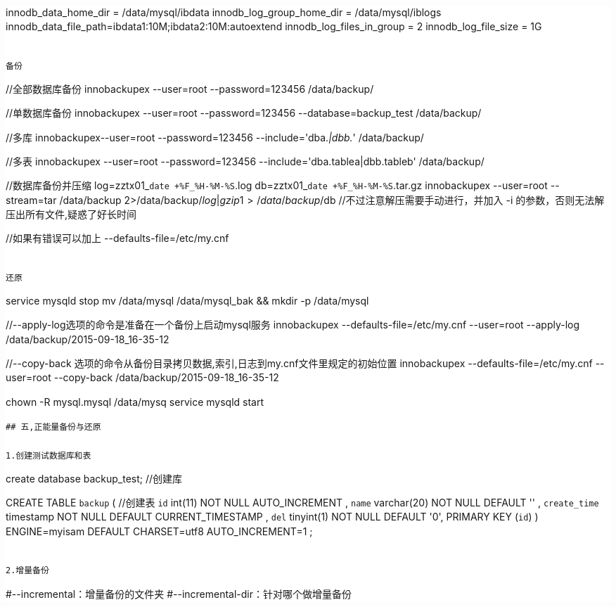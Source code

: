 innodb_data_home_dir = /data/mysql/ibdata
innodb_log_group_home_dir = /data/mysql/iblogs
innodb_data_file_path=ibdata1:10M;ibdata2:10M:autoextend
innodb_log_files_in_group = 2
innodb_log_file_size = 1G
```

备份
```
//全部数据库备份
innobackupex --user=root --password=123456 /data/backup/
 
//单数据库备份
innobackupex --user=root --password=123456 --database=backup_test /data/backup/
 
//多库
innobackupex--user=root --password=123456 --include='dba.*|dbb.*' /data/backup/
 
//多表
innobackupex --user=root --password=123456 --include='dba.tablea|dbb.tableb' /data/backup/
 
//数据库备份并压缩
log=zztx01_`date +%F_%H-%M-%S`.log
db=zztx01_`date +%F_%H-%M-%S`.tar.gz
innobackupex --user=root --stream=tar /data/backup  2>/data/backup/$log | gzip 1> /data/backup/$db
//不过注意解压需要手动进行，并加入 -i 的参数，否则无法解压出所有文件,疑惑了好长时间
 
//如果有错误可以加上  --defaults-file=/etc/my.cnf
```

还原
```
service mysqld stop
mv /data/mysql /data/mysql_bak && mkdir -p /data/mysql
 
//--apply-log选项的命令是准备在一个备份上启动mysql服务
innobackupex --defaults-file=/etc/my.cnf --user=root --apply-log /data/backup/2015-09-18_16-35-12
 
//--copy-back 选项的命令从备份目录拷贝数据,索引,日志到my.cnf文件里规定的初始位置
innobackupex --defaults-file=/etc/my.cnf --user=root --copy-back /data/backup/2015-09-18_16-35-12
 
chown -R mysql.mysql /data/mysq
service mysqld start
```
## 五,正能量备份与还原

1.创建测试数据库和表
```
create database backup_test; //创建库
 
CREATE TABLE `backup` ( //创建表
`id` int(11) NOT NULL AUTO_INCREMENT ,
`name` varchar(20) NOT NULL DEFAULT '' ,
`create_time` timestamp NOT NULL DEFAULT CURRENT_TIMESTAMP ,
`del` tinyint(1) NOT NULL DEFAULT '0',
PRIMARY KEY (`id`)
) ENGINE=myisam DEFAULT CHARSET=utf8 AUTO_INCREMENT=1 ;
```

2.增量备份
```
#--incremental：增量备份的文件夹
#--incremental-dir：针对哪个做增量备份
 